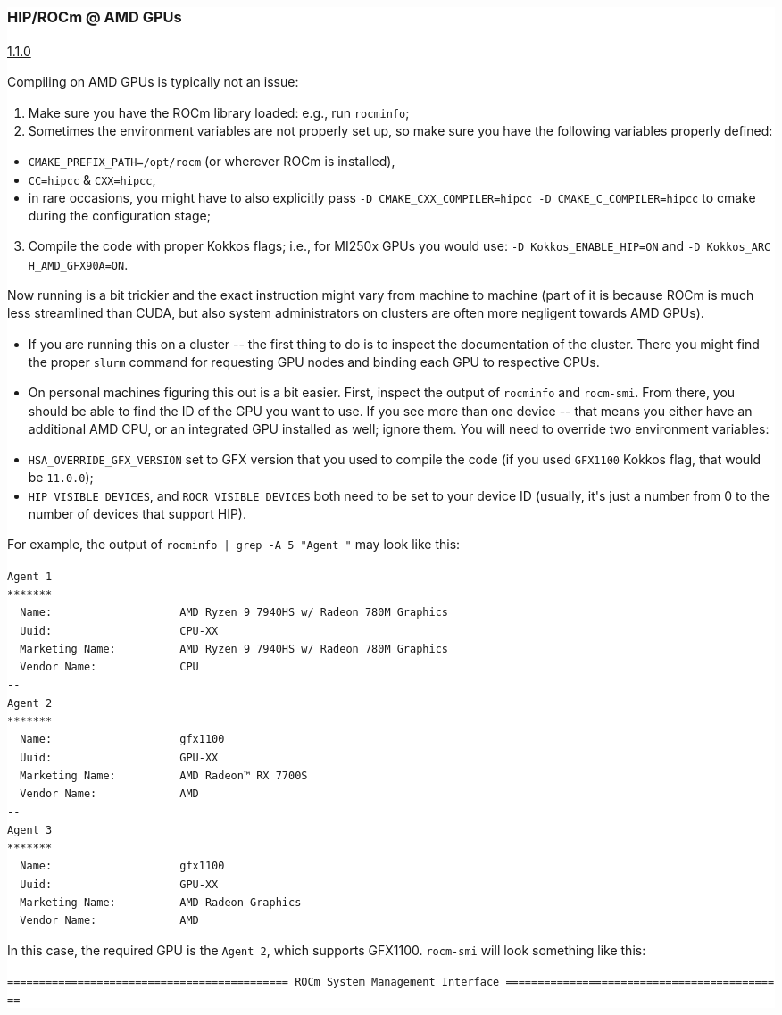 
### HIP/ROCm @ AMD GPUs

<a href="https://github.com/entity-toolkit/entity/pull/50">
  <span class="since-version">1.1.0</span>
</a>

Compiling on AMD GPUs is typically not an issue: 

1. Make sure you have the ROCm library loaded: e.g., run `rocminfo`;
2. Sometimes the environment variables are not properly set up, so make sure you have the following variables properly defined: 

- `CMAKE_PREFIX_PATH=/opt/rocm` (or wherever ROCm is installed),
- `CC=hipcc` & `CXX=hipcc`,
- in rare occasions, you might have to also explicitly pass `-D CMAKE_CXX_COMPILER=hipcc -D CMAKE_C_COMPILER=hipcc` to cmake during the configuration stage;

3. Compile the code with proper Kokkos flags; i.e., for MI250x GPUs you would use: `-D Kokkos_ENABLE_HIP=ON` and `-D Kokkos_ARCH_AMD_GFX90A=ON`.

Now running is a bit trickier and the exact instruction might vary from machine to machine (part of it is because ROCm is much less streamlined than CUDA, but also system administrators on clusters are often more negligent towards AMD GPUs). 

* If you are running this on a cluster -- the first thing to do is to inspect the documentation of the cluster. There you might find the proper `slurm` command for requesting GPU nodes and binding each GPU to respective CPUs. 

* On personal machines figuring this out is a bit easier. First, inspect the output of `rocminfo` and `rocm-smi`. From there, you should be able to find the ID of the GPU you want to use. If you see more than one device -- that means you either have an additional AMD CPU, or an integrated GPU installed as well; ignore them. You will need to override two environment variables:

- `HSA_OVERRIDE_GFX_VERSION` set to GFX version that you used to compile the code (if you used `GFX1100` Kokkos flag, that would be `11.0.0`);
- `HIP_VISIBLE_DEVICES`, and `ROCR_VISIBLE_DEVICES` both need to be set to your device ID (usually, it's just a number from 0 to the number of devices that support HIP).

For example, the output of `rocminfo | grep -A 5 "Agent "` may look like this:
```
Agent 1                  
*******                  
  Name:                    AMD Ryzen 9 7940HS w/ Radeon 780M Graphics
  Uuid:                    CPU-XX                             
  Marketing Name:          AMD Ryzen 9 7940HS w/ Radeon 780M Graphics
  Vendor Name:             CPU                                
--
Agent 2                  
*******                  
  Name:                    gfx1100                            
  Uuid:                    GPU-XX                             
  Marketing Name:          AMD Radeon™ RX 7700S             
  Vendor Name:             AMD                                
--
Agent 3                  
*******                  
  Name:                    gfx1100                            
  Uuid:                    GPU-XX                             
  Marketing Name:          AMD Radeon Graphics                
  Vendor Name:             AMD
```
In this case, the required GPU is the `Agent 2`, which supports GFX1100. `rocm-smi` will look something like this:
```
============================================ ROCm System Management Interface ============================================
```